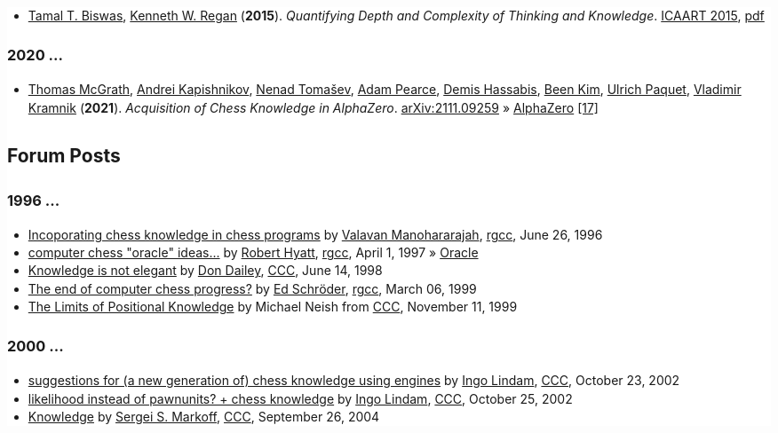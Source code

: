 * [Tamal T. Biswas](Tamal_T._Biswas "Tamal T. Biswas"), [Kenneth W. Regan](Kenneth_W._Regan "Kenneth W. Regan") (**2015**). *Quantifying Depth and Complexity of Thinking and Knowledge*. [ICAART 2015](http://www.icaart.org/EuropeanProjectSpace.aspx?y=2015), [pdf](http://www.cse.buffalo.edu/~regan/papers/pdf/BiReICAART15CR.pdf)


### 2020 ...


* [Thomas McGrath](index.php?title=Thomas_McGrath&action=edit&redlink=1 "Thomas McGrath (page does not exist)"), [Andrei Kapishnikov](index.php?title=Andrei_Kapishnikov&action=edit&redlink=1 "Andrei Kapishnikov (page does not exist)"), [Nenad Tomašev](index.php?title=Nenad_Toma%C5%A1ev&action=edit&redlink=1 "Nenad Tomašev (page does not exist)"), [Adam Pearce](index.php?title=Adam_Pearce&action=edit&redlink=1 "Adam Pearce (page does not exist)"), [Demis Hassabis](Demis_Hassabis "Demis Hassabis"), [Been Kim](index.php?title=Been_Kim&action=edit&redlink=1 "Been Kim (page does not exist)"), [Ulrich Paquet](index.php?title=Ulrich_Paquet&action=edit&redlink=1 "Ulrich Paquet (page does not exist)"), [Vladimir Kramnik](index.php?title=Vladimir_Kramnik&action=edit&redlink=1 "Vladimir Kramnik (page does not exist)") (**2021**). *Acquisition of Chess Knowledge in AlphaZero*. [arXiv:2111.09259](https://arxiv.org/abs/2111.09259) » [AlphaZero](AlphaZero "AlphaZero") [[17]](#cite_note-17)


## Forum Posts


### 1996 ...


* [Incoporating chess knowledge in chess programs](https://groups.google.com/d/msg/rec.games.chess.computer/47bgYzU2kyQ/BKAn9pqUtogJ) by [Valavan Manohararajah](Valavan_Manohararajah "Valavan Manohararajah"), [rgcc](Computer_Chess_Forums "Computer Chess Forums"), June 26, 1996
* [computer chess "oracle" ideas...](http://groups.google.com/group/rec.games.chess.computer/browse_frm/thread/99eec6923b0481db) by [Robert Hyatt](Robert_Hyatt "Robert Hyatt"), [rgcc](Computer_Chess_Forums "Computer Chess Forums"), April 1, 1997 » [Oracle](Oracle "Oracle")
* [Knowledge is not elegant](https://www.stmintz.com/ccc/index.php?id=20531) by [Don Dailey](Don_Dailey "Don Dailey"), [CCC](CCC "CCC"), June 14, 1998
* [The end of computer chess progress?](http://groups.google.com/group/rec.games.chess.computer/browse_frm/thread/e917da2d88146756) by [Ed Schröder](Ed_Schroder "Ed Schroder"), [rgcc](Computer_Chess_Forums "Computer Chess Forums"), March 06, 1999
* [The Limits of Positional Knowledge](https://www.stmintz.com/ccc/index.php?id=77234) by Michael Neish from [CCC](CCC "CCC"), November 11, 1999


### 2000 ...


* [suggestions for (a new generation of) chess knowledge using engines](https://www.stmintz.com/ccc/index.php?id=261167) by [Ingo Lindam](index.php?title=Ingo_Lindam&action=edit&redlink=1 "Ingo Lindam (page does not exist)"), [CCC](CCC "CCC"), October 23, 2002
* [likelihood instead of pawnunits? + chess knowledge](https://www.stmintz.com/ccc/index.php?id=261636) by [Ingo Lindam](index.php?title=Ingo_Lindam&action=edit&redlink=1 "Ingo Lindam (page does not exist)"), [CCC](CCC "CCC"), October 25, 2002
* [Knowledge](https://www.stmintz.com/ccc/index.php?id=389133) by [Sergei S. Markoff](Sergei_Markoff "Sergei Markoff"), [CCC](CCC "CCC"), September 26, 2004

